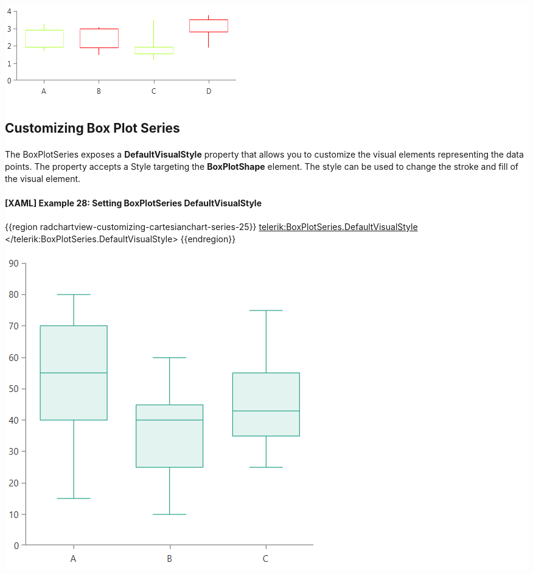 ![radchartview-styles-and-templates-Candlestick Series-defaultvisualstyle](images/radchartview-styles-and-templates-CandlestickSeries-defaultvisualstyle.png)

## Customizing Box Plot Series

The BoxPlotSeries exposes a __DefaultVisualStyle__ property that allows you to customize the visual elements representing the data points. The property accepts a Style targeting the __BoxPlotShape__ element. The style can be used to change the stroke and fill of the visual element.

#### __[XAML] Example 28: Setting BoxPlotSeries DefaultVisualStyle__   
{{region radchartview-customizing-cartesianchart-series-25}}
	<telerik:BoxPlotSeries.DefaultVisualStyle>
		<Style TargetType="telerik:BoxPlotShape">
			<Setter Property="Fill" Value="#222DA68D" />
			<Setter Property="Stroke" Value="#2DA68D" />
			<Setter Property="StrokeThickness" Value="1" />
		</Style>
	</telerik:BoxPlotSeries.DefaultVisualStyle>
{{endregion}}

![radchartview-styles-and-templates-boxplot Series-defaultvisualstyle](images/radchartview-styles-and-templates-boxplotseries-defaultvisualstyle.png)
